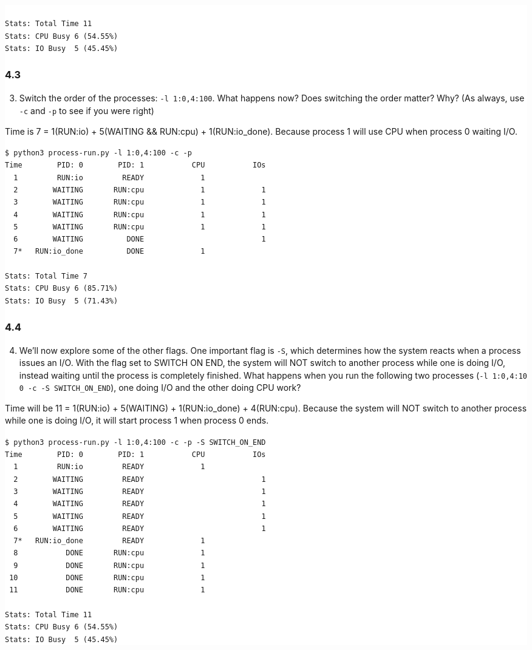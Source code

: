 ```console

Stats: Total Time 11
Stats: CPU Busy 6 (54.55%)
Stats: IO Busy  5 (45.45%)
```

### 4.3

3. Switch the order of the processes: `-l 1:0,4:100`. What happens now? Does switching the order matter? Why? (As always, use `-c` and `-p` to see if you were right)

Time is 7 = 1(RUN:io) + 5(WAITING && RUN:cpu) + 1(RUN:io_done). Because process 1 will use CPU when process 0 waiting I/O.

```console
$ python3 process-run.py -l 1:0,4:100 -c -p                 
Time        PID: 0        PID: 1           CPU           IOs
  1         RUN:io         READY             1          
  2        WAITING       RUN:cpu             1             1
  3        WAITING       RUN:cpu             1             1
  4        WAITING       RUN:cpu             1             1
  5        WAITING       RUN:cpu             1             1
  6        WAITING          DONE                           1
  7*   RUN:io_done          DONE             1          

Stats: Total Time 7
Stats: CPU Busy 6 (85.71%)
Stats: IO Busy  5 (71.43%)
```

### 4.4

4. We’ll now explore some of the other flags. One important flag is `-S`, which determines how the system reacts when a process issues an I/O. With the flag set to SWITCH ON END, the system will NOT switch to another process while one is doing I/O, instead waiting until the process is completely finished. What happens when you run the following two processes (`-l 1:0,4:100 -c -S SWITCH_ON_END`), one doing I/O and the other doing CPU work?

Time will be 11 = 1(RUN:io) + 5(WAITING) + 1(RUN:io_done) + 4(RUN:cpu). Because the system will NOT switch to another process while one is doing I/O, it will start process 1 when process 0 ends.

```console
$ python3 process-run.py -l 1:0,4:100 -c -p -S SWITCH_ON_END
Time        PID: 0        PID: 1           CPU           IOs
  1         RUN:io         READY             1          
  2        WAITING         READY                           1
  3        WAITING         READY                           1
  4        WAITING         READY                           1
  5        WAITING         READY                           1
  6        WAITING         READY                           1
  7*   RUN:io_done         READY             1          
  8           DONE       RUN:cpu             1          
  9           DONE       RUN:cpu             1          
 10           DONE       RUN:cpu             1          
 11           DONE       RUN:cpu             1          

Stats: Total Time 11
Stats: CPU Busy 6 (54.55%)
Stats: IO Busy  5 (45.45%)
```
